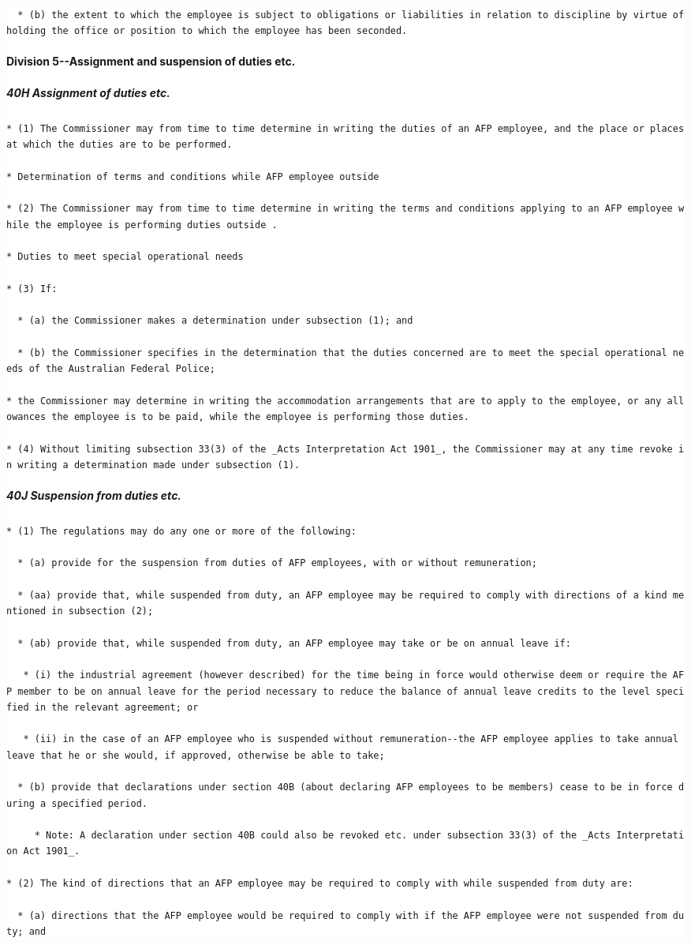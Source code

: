       * (b) the extent to which the employee is subject to obligations or liabilities in relation to discipline by virtue of holding the office or position to which the employee has been seconded.

#### Division 5--Assignment and suspension of duties etc.

##### 40H  Assignment of duties etc.

    * (1) The Commissioner may from time to time determine in writing the duties of an AFP employee, and the place or places at which the duties are to be performed.

    * Determination of terms and conditions while AFP employee outside 

    * (2) The Commissioner may from time to time determine in writing the terms and conditions applying to an AFP employee while the employee is performing duties outside .

    * Duties to meet special operational needs

    * (3) If:

      * (a) the Commissioner makes a determination under subsection (1); and

      * (b) the Commissioner specifies in the determination that the duties concerned are to meet the special operational needs of the Australian Federal Police;

    * the Commissioner may determine in writing the accommodation arrangements that are to apply to the employee, or any allowances the employee is to be paid, while the employee is performing those duties.

    * (4) Without limiting subsection 33(3) of the _Acts Interpretation Act 1901_, the Commissioner may at any time revoke in writing a determination made under subsection (1).

##### 40J  Suspension from duties etc.

    * (1) The regulations may do any one or more of the following:

      * (a) provide for the suspension from duties of AFP employees, with or without remuneration;

      * (aa) provide that, while suspended from duty, an AFP employee may be required to comply with directions of a kind mentioned in subsection (2);

      * (ab) provide that, while suspended from duty, an AFP employee may take or be on annual leave if:

       * (i) the industrial agreement (however described) for the time being in force would otherwise deem or require the AFP member to be on annual leave for the period necessary to reduce the balance of annual leave credits to the level specified in the relevant agreement; or

       * (ii) in the case of an AFP employee who is suspended without remuneration--the AFP employee applies to take annual leave that he or she would, if approved, otherwise be able to take;

      * (b) provide that declarations under section 40B (about declaring AFP employees to be members) cease to be in force during a specified period.

         * Note: A declaration under section 40B could also be revoked etc. under subsection 33(3) of the _Acts Interpretation Act 1901_.

    * (2) The kind of directions that an AFP employee may be required to comply with while suspended from duty are:

      * (a) directions that the AFP employee would be required to comply with if the AFP employee were not suspended from duty; and
